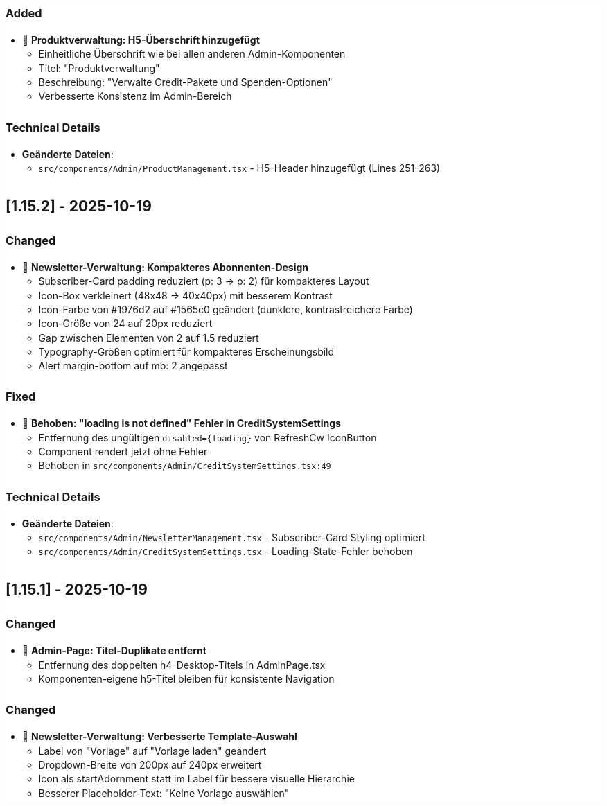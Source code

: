 ### Added
- 🎨 **Produktverwaltung: H5-Überschrift hinzugefügt**
  - Einheitliche Überschrift wie bei allen anderen Admin-Komponenten
  - Titel: "Produktverwaltung"
  - Beschreibung: "Verwalte Credit-Pakete und Spenden-Optionen"
  - Verbesserte Konsistenz im Admin-Bereich

### Technical Details
- **Geänderte Dateien**:
  - `src/components/Admin/ProductManagement.tsx` - H5-Header hinzugefügt (Lines 251-263)

## [1.15.2] - 2025-10-19

### Changed
- 🎨 **Newsletter-Verwaltung: Kompakteres Abonnenten-Design**
  - Subscriber-Card padding reduziert (p: 3 → p: 2) für kompakteres Layout
  - Icon-Box verkleinert (48x48 → 40x40px) mit besserem Kontrast
  - Icon-Farbe von #1976d2 auf #1565c0 geändert (dunklere, kontrastreichere Farbe)
  - Icon-Größe von 24 auf 20px reduziert
  - Gap zwischen Elementen von 2 auf 1.5 reduziert
  - Typography-Größen optimiert für kompakteres Erscheinungsbild
  - Alert margin-bottom auf mb: 2 angepasst

### Fixed
- 🐛 **Behoben: "loading is not defined" Fehler in CreditSystemSettings**
  - Entfernung des ungültigen `disabled={loading}` von RefreshCw IconButton
  - Component rendert jetzt ohne Fehler
  - Behoben in `src/components/Admin/CreditSystemSettings.tsx:49`

### Technical Details
- **Geänderte Dateien**:
  - `src/components/Admin/NewsletterManagement.tsx` - Subscriber-Card Styling optimiert
  - `src/components/Admin/CreditSystemSettings.tsx` - Loading-State-Fehler behoben

## [1.15.1] - 2025-10-19

### Changed
- 🎨 **Admin-Page: Titel-Duplikate entfernt**
  - Entfernung des doppelten h4-Desktop-Titels in AdminPage.tsx
  - Komponenten-eigene h5-Titel bleiben für konsistente Navigation

### Changed
- 🎨 **Newsletter-Verwaltung: Verbesserte Template-Auswahl**
  - Label von "Vorlage" auf "Vorlage laden" geändert
  - Dropdown-Breite von 200px auf 240px erweitert
  - Icon als startAdornment statt im Label für bessere visuelle Hierarchie
  - Besserer Placeholder-Text: "Keine Vorlage auswählen"

